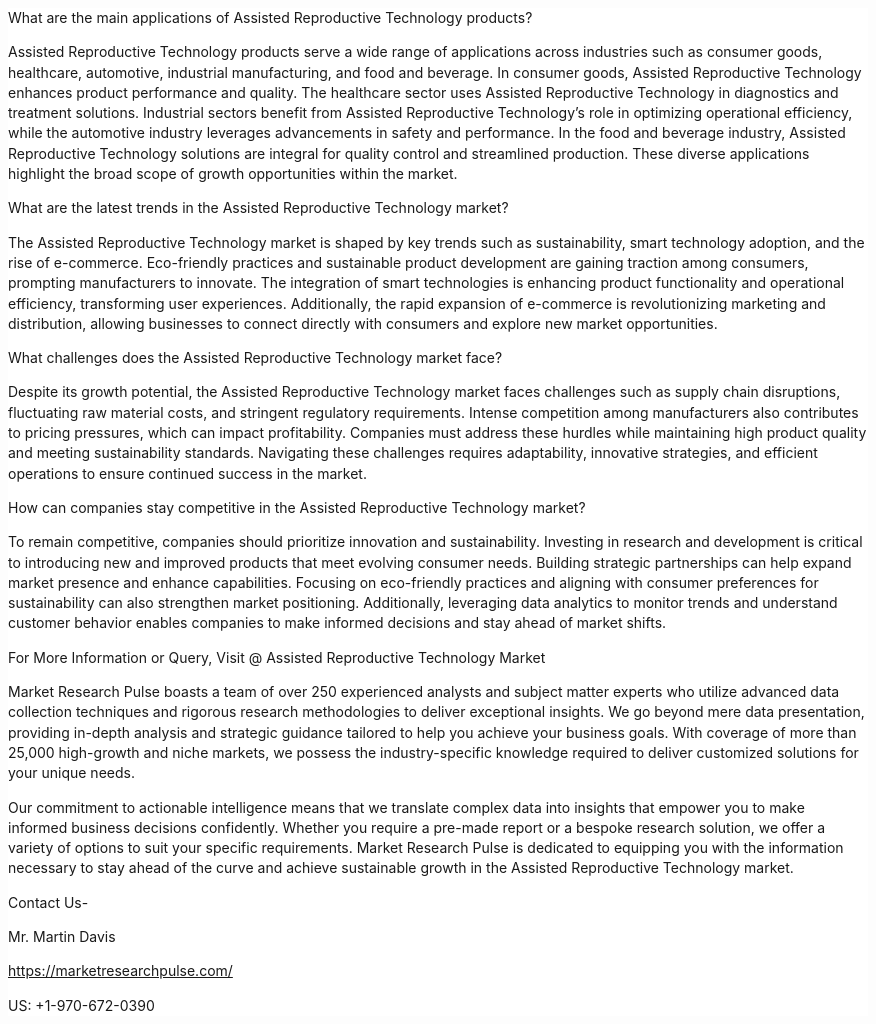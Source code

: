 What are the main applications of Assisted Reproductive Technology products?

Assisted Reproductive Technology products serve a wide range of applications across industries such as consumer goods, healthcare, automotive, industrial manufacturing, and food and beverage. In consumer goods, Assisted Reproductive Technology enhances product performance and quality. The healthcare sector uses Assisted Reproductive Technology in diagnostics and treatment solutions. Industrial sectors benefit from Assisted Reproductive Technology’s role in optimizing operational efficiency, while the automotive industry leverages advancements in safety and performance. In the food and beverage industry, Assisted Reproductive Technology solutions are integral for quality control and streamlined production. These diverse applications highlight the broad scope of growth opportunities within the market.

What are the latest trends in the Assisted Reproductive Technology market?

The Assisted Reproductive Technology market is shaped by key trends such as sustainability, smart technology adoption, and the rise of e-commerce. Eco-friendly practices and sustainable product development are gaining traction among consumers, prompting manufacturers to innovate. The integration of smart technologies is enhancing product functionality and operational efficiency, transforming user experiences. Additionally, the rapid expansion of e-commerce is revolutionizing marketing and distribution, allowing businesses to connect directly with consumers and explore new market opportunities.

What challenges does the Assisted Reproductive Technology market face?

Despite its growth potential, the Assisted Reproductive Technology market faces challenges such as supply chain disruptions, fluctuating raw material costs, and stringent regulatory requirements. Intense competition among manufacturers also contributes to pricing pressures, which can impact profitability. Companies must address these hurdles while maintaining high product quality and meeting sustainability standards. Navigating these challenges requires adaptability, innovative strategies, and efficient operations to ensure continued success in the market.

How can companies stay competitive in the Assisted Reproductive Technology market?

To remain competitive, companies should prioritize innovation and sustainability. Investing in research and development is critical to introducing new and improved products that meet evolving consumer needs. Building strategic partnerships can help expand market presence and enhance capabilities. Focusing on eco-friendly practices and aligning with consumer preferences for sustainability can also strengthen market positioning. Additionally, leveraging data analytics to monitor trends and understand customer behavior enables companies to make informed decisions and stay ahead of market shifts.

For More Information or Query, Visit @ Assisted Reproductive Technology Market

Market Research Pulse boasts a team of over 250 experienced analysts and subject matter experts who utilize advanced data collection techniques and rigorous research methodologies to deliver exceptional insights. We go beyond mere data presentation, providing in-depth analysis and strategic guidance tailored to help you achieve your business goals. With coverage of more than 25,000 high-growth and niche markets, we possess the industry-specific knowledge required to deliver customized solutions for your unique needs.

Our commitment to actionable intelligence means that we translate complex data into insights that empower you to make informed business decisions confidently. Whether you require a pre-made report or a bespoke research solution, we offer a variety of options to suit your specific requirements. Market Research Pulse is dedicated to equipping you with the information necessary to stay ahead of the curve and achieve sustainable growth in the Assisted Reproductive Technology market.

Contact Us-

Mr. Martin Davis

https://marketresearchpulse.com/

US: +1-970-672-0390
